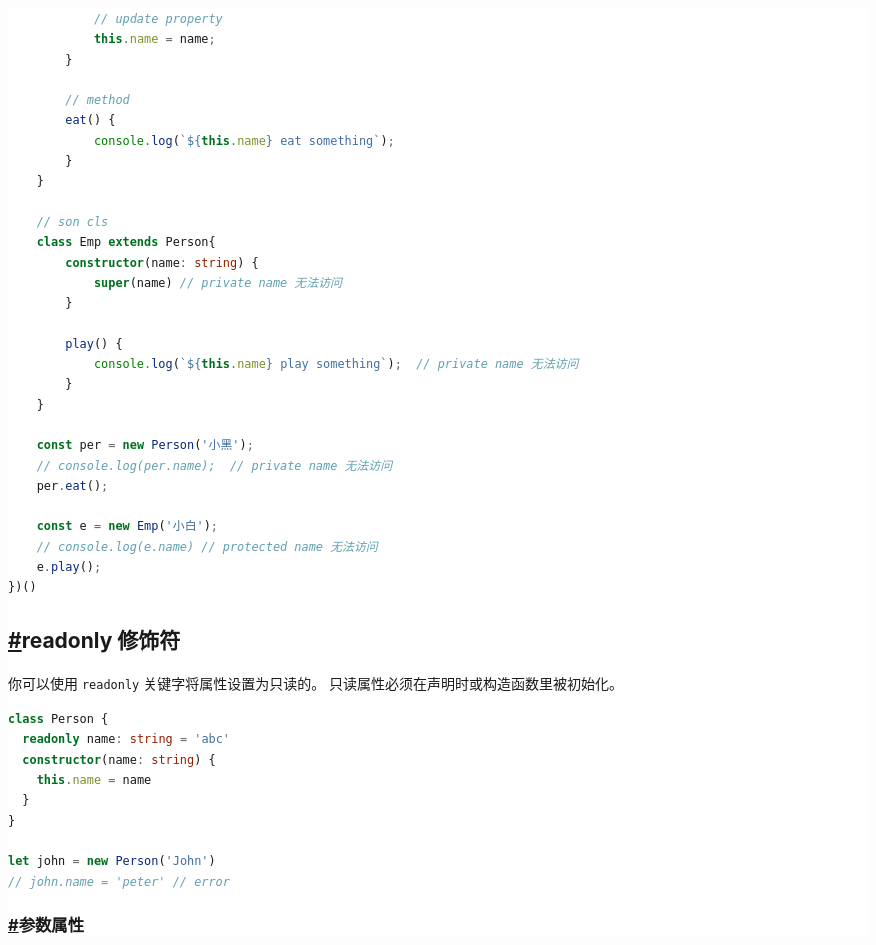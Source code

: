 ```typescript
            // update property
            this.name = name;
        }

        // method
        eat() {
            console.log(`${this.name} eat something`);
        }
    }

    // son cls
    class Emp extends Person{
        constructor(name: string) {
            super(name) // private name 无法访问
        }

        play() {
            console.log(`${this.name} play something`);  // private name 无法访问
        }
    }

    const per = new Person('小黑');
    // console.log(per.name);  // private name 无法访问
    per.eat();

    const e = new Emp('小白');
    // console.log(e.name) // protected name 无法访问
    e.play();
})()
```



## [#](https://24kcs.github.io/vue3_study/chapter2/3_class.html#readonly-修饰符)readonly 修饰符

你可以使用 `readonly` 关键字将属性设置为只读的。 只读属性必须在声明时或构造函数里被初始化。

```typescript
class Person {
  readonly name: string = 'abc'
  constructor(name: string) {
    this.name = name
  }
}

let john = new Person('John')
// john.name = 'peter' // error
```

### [#](https://24kcs.github.io/vue3_study/chapter2/3_class.html#参数属性)参数属性
